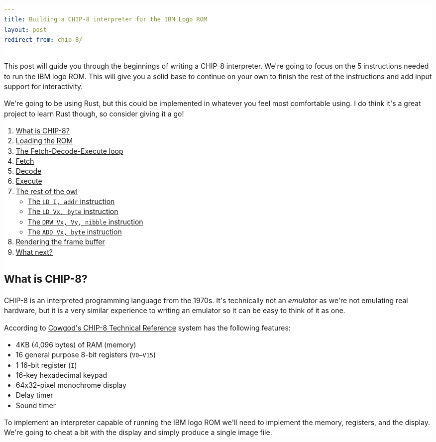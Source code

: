 ```yaml
---
title: Building a CHIP-8 interpreter for the IBM Logo ROM
layout: post
redirect_from: chip-8/
---
```


This post will guide you through the beginnings of writing a CHIP-8 interpreter.
We're going to focus on the 5 instructions needed to run the IBM logo ROM. This
will give you a solid base to continue on your own to finish the rest of the
instructions and add input support for interactivity.

We're going to be using Rust, but this could be implemented in whatever you
feel most comfortable using. I do think it's a great project to learn Rust
though, so consider giving it a go!

1. [What is CHIP-8?](#what-is-a-chip-8)
2. [Loading the ROM](#loading-the-rom)
3. [The Fetch-Decode-Execute loop](#the-fetch-decode-execute-loop)
4. [Fetch](#fetch)
5. [Decode](#decode)
6. [Execute](#execute)
7. [The rest of the owl](#the-rest-of-the-owl)
    - [The `LD I, addr` instruction](#ldi-instruction)
    - [The `LD Vx, byte` instruction](#ld-instruction)
    - [The `DRW Vx, Vy, nibble` instruction](#drw-instruction)
    - [The `ADD Vx, byte` instruction](#add-instruction)
8. [Rendering the frame buffer](#rendering-the-frame-buffer)
9. [What next?](#what-next)

## What is CHIP-8?
<a id="what-is-a-chip-8"></a>

CHIP-8 is an interpreted programming language from the 1970s. It's technically
not an _emulator_ as we're not emulating real hardware, but it is a very
similar experience to writing an emulator so it can be easy to think of it as
one.

According to [Cowgod's CHIP-8 Technical Reference][technical-reference] system
has the following features:

- 4KB (4,096 bytes) of RAM (memory)
- 16 general purpose 8-bit registers (`V0–V15`)
- 1 16-bit register (`I`)
- 16-key hexadecimal keypad
- 64x32-pixel monochrome display
- Delay timer
- Sound timer

To implement an interpreter capable of running the IBM logo ROM we'll need to
implement the memory, registers, and the display. We're going to cheat a bit
with the display and simply produce a single image file.


[endianness]: https://en.wikipedia.org/wiki/Endianness
[technical-reference]: http://devernay.free.fr/hacks/chip8/C8TECH10.HTM
[pbm]: https://en.wikipedia.org/wiki/Netpbm_format#PBM_example
[chip-8-ibm]: https://github.com/twe4ked/chip-8-ibm
[chip-8]: https://github.com/twe4ked/chip-8